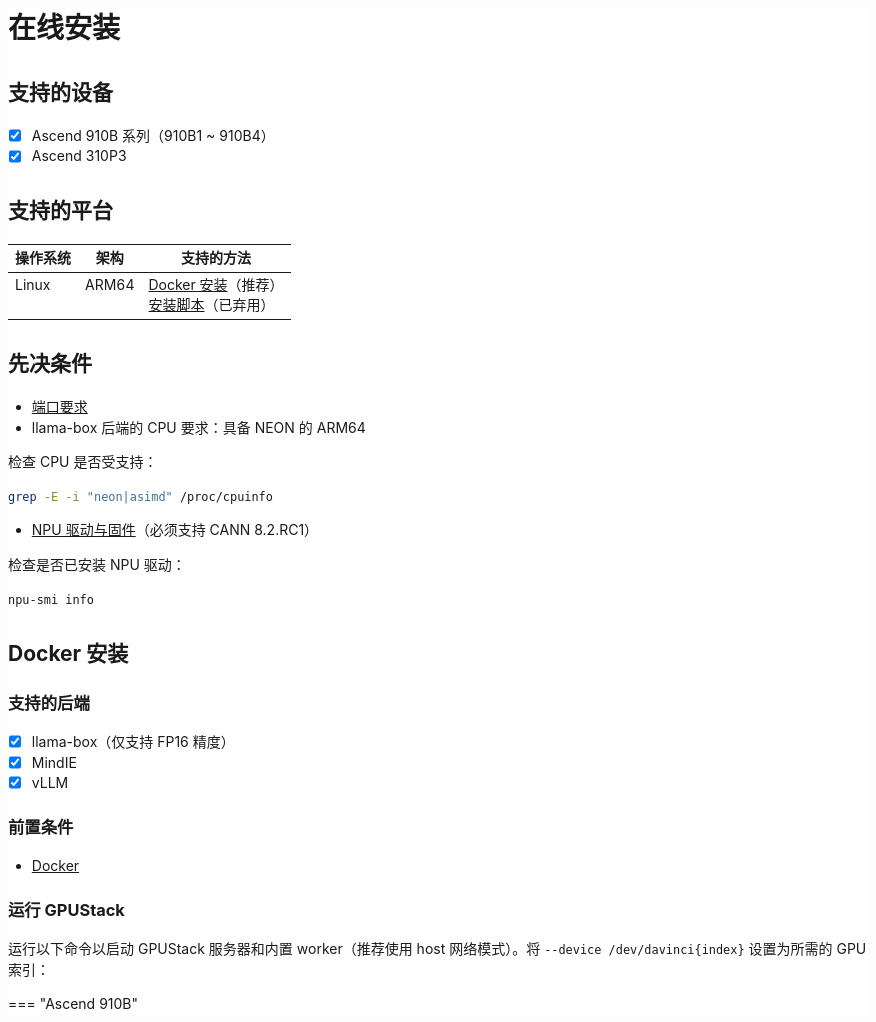 # 在线安装

## 支持的设备

- [x] Ascend 910B 系列（910B1 ~ 910B4）
- [x] Ascend 310P3

## 支持的平台

| 操作系统 | 架构  | 支持的方法                                                          |
| -------- | ----- |----------------------------------------------------------------|
| Linux    | ARM64 | [Docker 安装](#docker-installation)（推荐）<br>[安装脚本](#install-scripts)（已弃用） |

## 先决条件

- [端口要求](../installation-requirements.md#port-requirements)
- llama-box 后端的 CPU 要求：具备 NEON 的 ARM64

检查 CPU 是否受支持：

```bash
grep -E -i "neon|asimd" /proc/cpuinfo
```

- [NPU 驱动与固件](https://www.hiascend.com/hardware/firmware-drivers/community?product=4&model=26&cann=8.2.RC1&driver=Ascend+HDK+25.2.0)（必须支持 CANN 8.2.RC1）

检查是否已安装 NPU 驱动：

```bash
npu-smi info
```

<a id="docker-installation"></a>

## Docker 安装

### 支持的后端

- [x] llama-box（仅支持 FP16 精度）
- [x] MindIE
- [x] vLLM

### 前置条件

- [Docker](https://docs.docker.com/engine/install/)

### 运行 GPUStack

运行以下命令以启动 GPUStack 服务器和内置 worker（推荐使用 host 网络模式）。将 `--device /dev/davinci{index}` 设置为所需的 GPU 索引：

=== "Ascend 910B"
